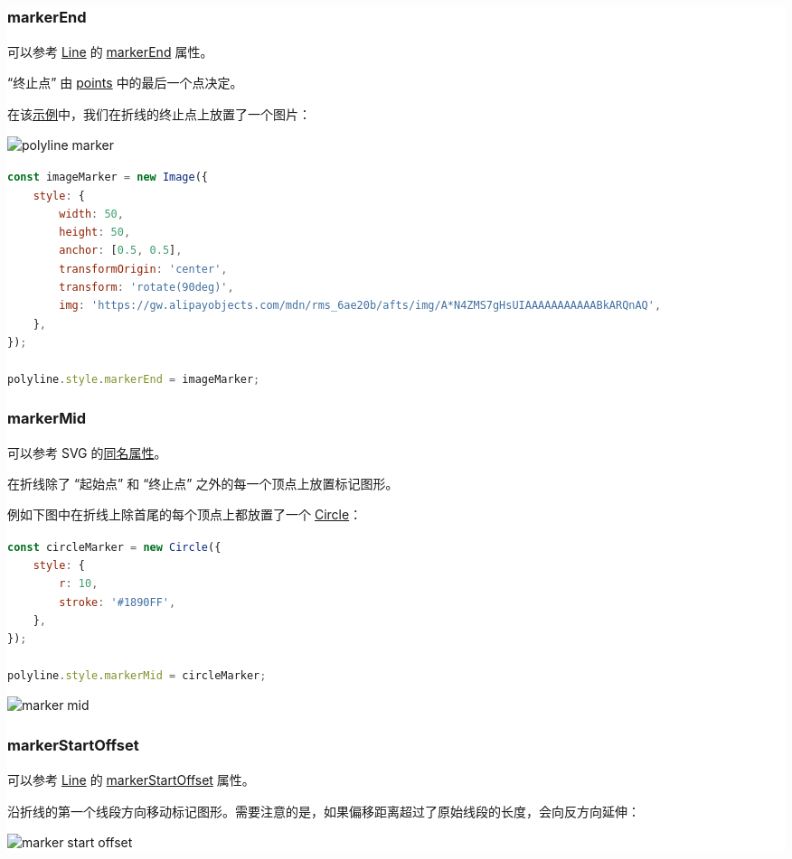 ### markerEnd

可以参考 [Line](/zh/api/basic/line) 的 [markerEnd](/zh/api/basic/line#markerend) 属性。

“终止点” 由 [points](/zh/api/basic/polyline#points) 中的最后一个点决定。

在该[示例](/zh/examples/shape/polyline#polyline)中，我们在折线的终止点上放置了一个图片：

<img src="https://gw.alipayobjects.com/mdn/rms_6ae20b/afts/img/A*aXEMQIPzPVYAAAAAAAAAAAAAARQnAQ" alt="polyline marker" width="120">

```js
const imageMarker = new Image({
    style: {
        width: 50,
        height: 50,
        anchor: [0.5, 0.5],
        transformOrigin: 'center',
        transform: 'rotate(90deg)',
        img: 'https://gw.alipayobjects.com/mdn/rms_6ae20b/afts/img/A*N4ZMS7gHsUIAAAAAAAAAAABkARQnAQ',
    },
});

polyline.style.markerEnd = imageMarker;
```

### markerMid

可以参考 SVG 的[同名属性](https://developer.mozilla.org/en-US/docs/Web/SVG/Attribute/marker-mid)。

在折线除了 “起始点” 和 “终止点” 之外的每一个顶点上放置标记图形。

例如下图中在折线上除首尾的每个顶点上都放置了一个 [Circle](/zh/api/basic/circle)：

```js
const circleMarker = new Circle({
    style: {
        r: 10,
        stroke: '#1890FF',
    },
});

polyline.style.markerMid = circleMarker;
```

<img src="https://gw.alipayobjects.com/mdn/rms_6ae20b/afts/img/A*Rsd9R7U4zdcAAAAAAAAAAAAAARQnAQ" alt="marker mid" width="200">

### markerStartOffset

可以参考 [Line](/zh/api/basic/line) 的 [markerStartOffset](/zh/api/basic/line#markerstartoffset) 属性。

沿折线的第一个线段方向移动标记图形。需要注意的是，如果偏移距离超过了原始线段的长度，会向反方向延伸：

<img src="https://gw.alipayobjects.com/mdn/rms_6ae20b/afts/img/A*M8ibT6pBNjYAAAAAAAAAAAAAARQnAQ" alt="marker start offset" width="200">

